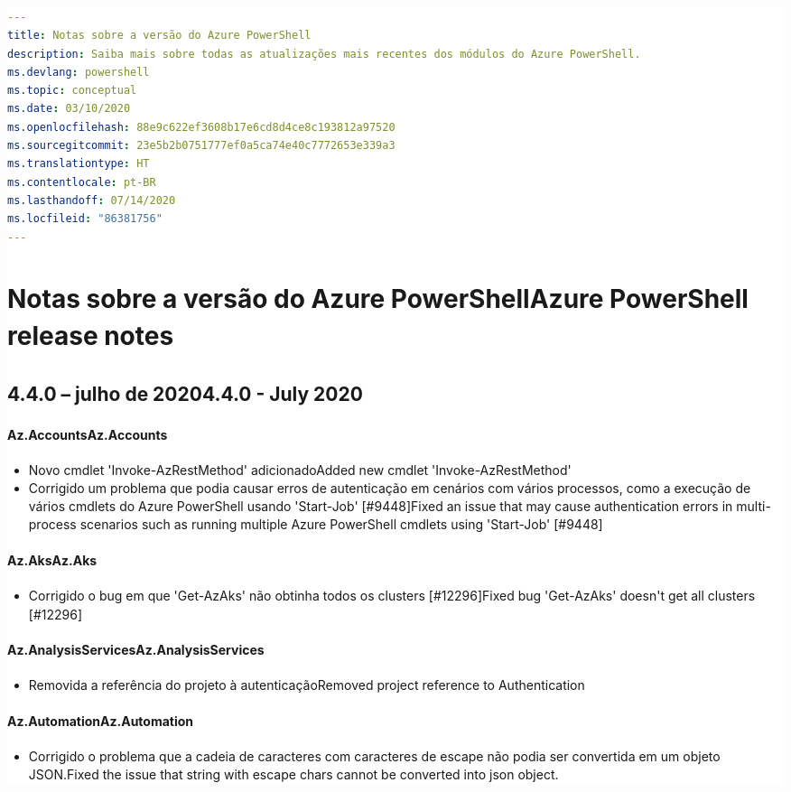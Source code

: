 ```yaml
---
title: Notas sobre a versão do Azure PowerShell
description: Saiba mais sobre todas as atualizações mais recentes dos módulos do Azure PowerShell.
ms.devlang: powershell
ms.topic: conceptual
ms.date: 03/10/2020
ms.openlocfilehash: 88e9c622ef3608b17e6cd8d4ce8c193812a97520
ms.sourcegitcommit: 23e5b2b0751777ef0a5ca74e40c7772653e339a3
ms.translationtype: HT
ms.contentlocale: pt-BR
ms.lasthandoff: 07/14/2020
ms.locfileid: "86381756"
---
```

# <a name="azure-powershell-release-notes"></a><span data-ttu-id="4359b-103">Notas sobre a versão do Azure PowerShell</span><span class="sxs-lookup"><span data-stu-id="4359b-103">Azure PowerShell release notes</span></span>

## <a name="440---july-2020"></a><span data-ttu-id="4359b-104">4.4.0 – julho de 2020</span><span class="sxs-lookup"><span data-stu-id="4359b-104">4.4.0 - July 2020</span></span>
#### <a name="azaccounts"></a><span data-ttu-id="4359b-105">Az.Accounts</span><span class="sxs-lookup"><span data-stu-id="4359b-105">Az.Accounts</span></span>
* <span data-ttu-id="4359b-106">Novo cmdlet 'Invoke-AzRestMethod' adicionado</span><span class="sxs-lookup"><span data-stu-id="4359b-106">Added new cmdlet 'Invoke-AzRestMethod'</span></span>
* <span data-ttu-id="4359b-107">Corrigido um problema que podia causar erros de autenticação em cenários com vários processos, como a execução de vários cmdlets do Azure PowerShell usando 'Start-Job' [#9448]</span><span class="sxs-lookup"><span data-stu-id="4359b-107">Fixed an issue that may cause authentication errors in multi-process scenarios such as running multiple Azure PowerShell cmdlets using 'Start-Job' [#9448]</span></span>

#### <a name="azaks"></a><span data-ttu-id="4359b-108">Az.Aks</span><span class="sxs-lookup"><span data-stu-id="4359b-108">Az.Aks</span></span>
* <span data-ttu-id="4359b-109">Corrigido o bug em que 'Get-AzAks' não obtinha todos os clusters [#12296]</span><span class="sxs-lookup"><span data-stu-id="4359b-109">Fixed bug 'Get-AzAks' doesn't get all clusters [#12296]</span></span>

#### <a name="azanalysisservices"></a><span data-ttu-id="4359b-110">Az.AnalysisServices</span><span class="sxs-lookup"><span data-stu-id="4359b-110">Az.AnalysisServices</span></span>
* <span data-ttu-id="4359b-111">Removida a referência do projeto à autenticação</span><span class="sxs-lookup"><span data-stu-id="4359b-111">Removed project reference to Authentication</span></span>

#### <a name="azautomation"></a><span data-ttu-id="4359b-112">Az.Automation</span><span class="sxs-lookup"><span data-stu-id="4359b-112">Az.Automation</span></span>
* <span data-ttu-id="4359b-113">Corrigido o problema que a cadeia de caracteres com caracteres de escape não podia ser convertida em um objeto JSON.</span><span class="sxs-lookup"><span data-stu-id="4359b-113">Fixed the issue that string with escape chars cannot be converted into json object.</span></span>
